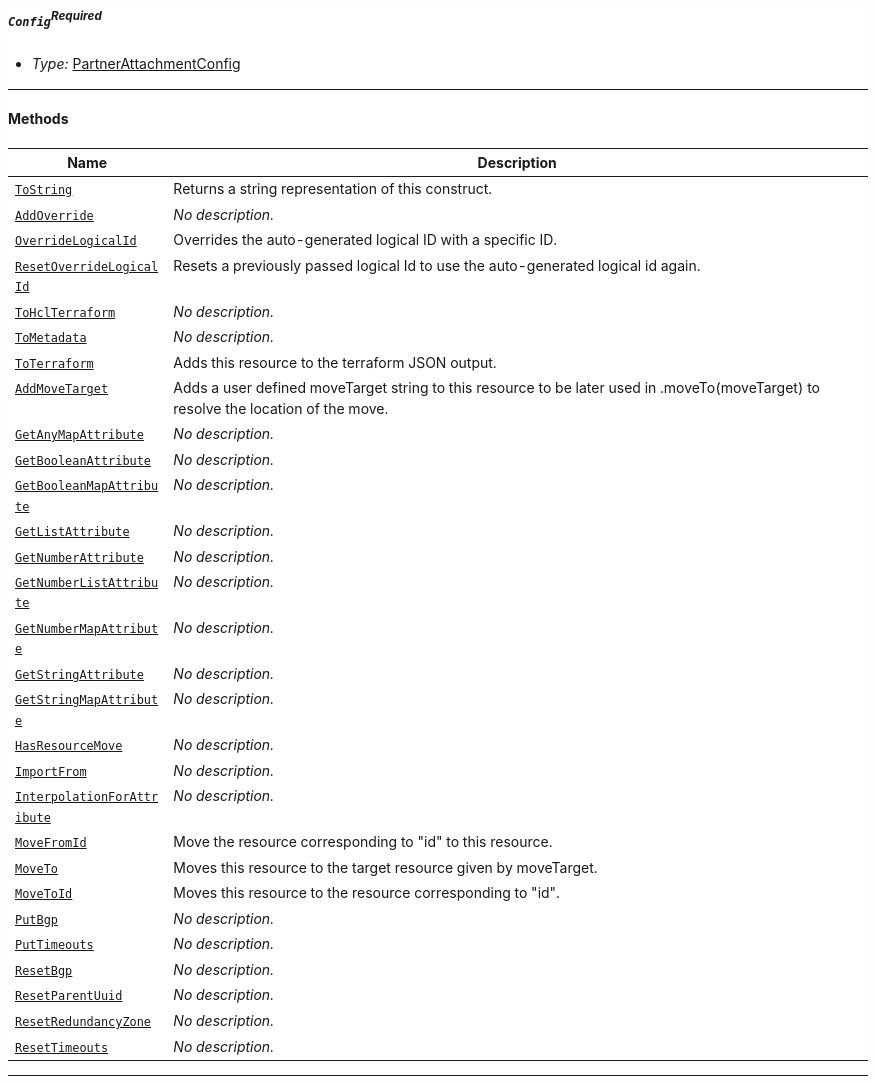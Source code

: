 ##### `Config`<sup>Required</sup> <a name="Config" id="@cdktf/provider-digitalocean.partnerAttachment.PartnerAttachment.Initializer.parameter.config"></a>

- *Type:* <a href="#@cdktf/provider-digitalocean.partnerAttachment.PartnerAttachmentConfig">PartnerAttachmentConfig</a>

---

#### Methods <a name="Methods" id="Methods"></a>

| **Name** | **Description** |
| --- | --- |
| <code><a href="#@cdktf/provider-digitalocean.partnerAttachment.PartnerAttachment.toString">ToString</a></code> | Returns a string representation of this construct. |
| <code><a href="#@cdktf/provider-digitalocean.partnerAttachment.PartnerAttachment.addOverride">AddOverride</a></code> | *No description.* |
| <code><a href="#@cdktf/provider-digitalocean.partnerAttachment.PartnerAttachment.overrideLogicalId">OverrideLogicalId</a></code> | Overrides the auto-generated logical ID with a specific ID. |
| <code><a href="#@cdktf/provider-digitalocean.partnerAttachment.PartnerAttachment.resetOverrideLogicalId">ResetOverrideLogicalId</a></code> | Resets a previously passed logical Id to use the auto-generated logical id again. |
| <code><a href="#@cdktf/provider-digitalocean.partnerAttachment.PartnerAttachment.toHclTerraform">ToHclTerraform</a></code> | *No description.* |
| <code><a href="#@cdktf/provider-digitalocean.partnerAttachment.PartnerAttachment.toMetadata">ToMetadata</a></code> | *No description.* |
| <code><a href="#@cdktf/provider-digitalocean.partnerAttachment.PartnerAttachment.toTerraform">ToTerraform</a></code> | Adds this resource to the terraform JSON output. |
| <code><a href="#@cdktf/provider-digitalocean.partnerAttachment.PartnerAttachment.addMoveTarget">AddMoveTarget</a></code> | Adds a user defined moveTarget string to this resource to be later used in .moveTo(moveTarget) to resolve the location of the move. |
| <code><a href="#@cdktf/provider-digitalocean.partnerAttachment.PartnerAttachment.getAnyMapAttribute">GetAnyMapAttribute</a></code> | *No description.* |
| <code><a href="#@cdktf/provider-digitalocean.partnerAttachment.PartnerAttachment.getBooleanAttribute">GetBooleanAttribute</a></code> | *No description.* |
| <code><a href="#@cdktf/provider-digitalocean.partnerAttachment.PartnerAttachment.getBooleanMapAttribute">GetBooleanMapAttribute</a></code> | *No description.* |
| <code><a href="#@cdktf/provider-digitalocean.partnerAttachment.PartnerAttachment.getListAttribute">GetListAttribute</a></code> | *No description.* |
| <code><a href="#@cdktf/provider-digitalocean.partnerAttachment.PartnerAttachment.getNumberAttribute">GetNumberAttribute</a></code> | *No description.* |
| <code><a href="#@cdktf/provider-digitalocean.partnerAttachment.PartnerAttachment.getNumberListAttribute">GetNumberListAttribute</a></code> | *No description.* |
| <code><a href="#@cdktf/provider-digitalocean.partnerAttachment.PartnerAttachment.getNumberMapAttribute">GetNumberMapAttribute</a></code> | *No description.* |
| <code><a href="#@cdktf/provider-digitalocean.partnerAttachment.PartnerAttachment.getStringAttribute">GetStringAttribute</a></code> | *No description.* |
| <code><a href="#@cdktf/provider-digitalocean.partnerAttachment.PartnerAttachment.getStringMapAttribute">GetStringMapAttribute</a></code> | *No description.* |
| <code><a href="#@cdktf/provider-digitalocean.partnerAttachment.PartnerAttachment.hasResourceMove">HasResourceMove</a></code> | *No description.* |
| <code><a href="#@cdktf/provider-digitalocean.partnerAttachment.PartnerAttachment.importFrom">ImportFrom</a></code> | *No description.* |
| <code><a href="#@cdktf/provider-digitalocean.partnerAttachment.PartnerAttachment.interpolationForAttribute">InterpolationForAttribute</a></code> | *No description.* |
| <code><a href="#@cdktf/provider-digitalocean.partnerAttachment.PartnerAttachment.moveFromId">MoveFromId</a></code> | Move the resource corresponding to "id" to this resource. |
| <code><a href="#@cdktf/provider-digitalocean.partnerAttachment.PartnerAttachment.moveTo">MoveTo</a></code> | Moves this resource to the target resource given by moveTarget. |
| <code><a href="#@cdktf/provider-digitalocean.partnerAttachment.PartnerAttachment.moveToId">MoveToId</a></code> | Moves this resource to the resource corresponding to "id". |
| <code><a href="#@cdktf/provider-digitalocean.partnerAttachment.PartnerAttachment.putBgp">PutBgp</a></code> | *No description.* |
| <code><a href="#@cdktf/provider-digitalocean.partnerAttachment.PartnerAttachment.putTimeouts">PutTimeouts</a></code> | *No description.* |
| <code><a href="#@cdktf/provider-digitalocean.partnerAttachment.PartnerAttachment.resetBgp">ResetBgp</a></code> | *No description.* |
| <code><a href="#@cdktf/provider-digitalocean.partnerAttachment.PartnerAttachment.resetParentUuid">ResetParentUuid</a></code> | *No description.* |
| <code><a href="#@cdktf/provider-digitalocean.partnerAttachment.PartnerAttachment.resetRedundancyZone">ResetRedundancyZone</a></code> | *No description.* |
| <code><a href="#@cdktf/provider-digitalocean.partnerAttachment.PartnerAttachment.resetTimeouts">ResetTimeouts</a></code> | *No description.* |

---